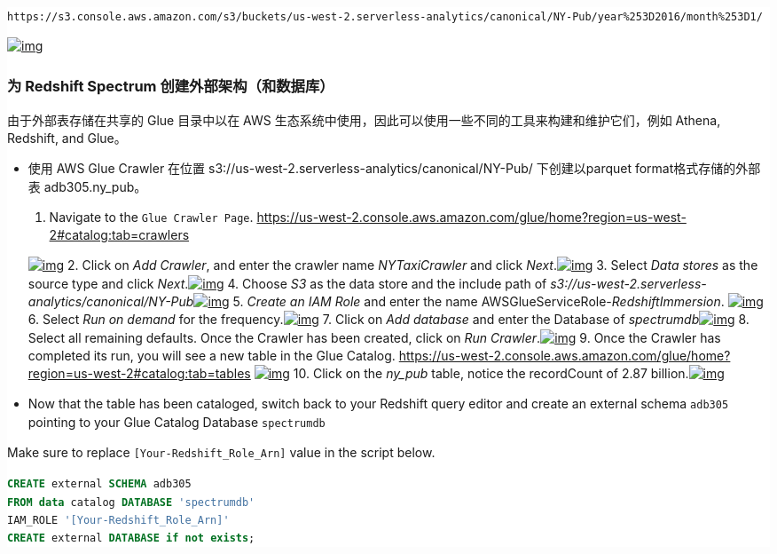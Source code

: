 ```
https://s3.console.aws.amazon.com/s3/buckets/us-west-2.serverless-analytics/canonical/NY-Pub/year%253D2016/month%253D1/
```

[![img](https://redshift-immersion.workshop.aws/images/canonical_type.png)](https://redshift-immersion.workshop.aws/images/canonical_type.png)

### 为 Redshift Spectrum 创建外部架构（和数据库）

由于外部表存储在共享的 Glue 目录中以在 AWS 生态系统中使用，因此可以使用一些不同的工具来构建和维护它们，例如 Athena, Redshift, and Glue。

- 使用 AWS Glue Crawler 在位置 s3://us-west-2.serverless-analytics/canonical/NY-Pub/ 下创建以parquet format格式存储的外部表 adb305.ny_pub。

  1. Navigate to the `Glue Crawler Page`. https://us-west-2.console.aws.amazon.com/glue/home?region=us-west-2#catalog:tab=crawlers

  [![img](https://redshift-immersion.workshop.aws/images/crawler_0.png)](https://redshift-immersion.workshop.aws/images/crawler_0.png)
  2. Click on *Add Crawler*, and enter the crawler name *NYTaxiCrawler* and click *Next*.[![img](https://redshift-immersion.workshop.aws/images/crawler_1.png)](https://redshift-immersion.workshop.aws/images/crawler_1.png)
  3. Select *Data stores* as the source type and click *Next*.[![img](https://redshift-immersion.workshop.aws/images/crawler_2.png)](https://redshift-immersion.workshop.aws/images/crawler_2.png)
  4. Choose *S3* as the data store and the include path of *s3://us-west-2.serverless-analytics/canonical/NY-Pub*[![img](https://redshift-immersion.workshop.aws/images/crawler_3.png)](https://redshift-immersion.workshop.aws/images/crawler_3.png)
  5. *Create an IAM Role* and enter the name AWSGlueServiceRole-*RedshiftImmersion*.
     [![img](https://redshift-immersion.workshop.aws/images/crawler_4.png)](https://redshift-immersion.workshop.aws/images/crawler_4.png)
  6. Select *Run on demand* for the frequency.[![img](https://redshift-immersion.workshop.aws/images/crawler_5.png)](https://redshift-immersion.workshop.aws/images/crawler_5.png)
  7. Click on *Add database* and enter the Database of *spectrumdb*[![img](https://redshift-immersion.workshop.aws/images/crawler_6.png)](https://redshift-immersion.workshop.aws/images/crawler_6.png)
  8. Select all remaining defaults. Once the Crawler has been created, click on *Run Crawler*.[![img](https://redshift-immersion.workshop.aws/images/crawler_7.png)](https://redshift-immersion.workshop.aws/images/crawler_7.png)
  9. Once the Crawler has completed its run, you will see a new table in the Glue Catalog. https://us-west-2.console.aws.amazon.com/glue/home?region=us-west-2#catalog:tab=tables
  [![img](https://redshift-immersion.workshop.aws/images/crawler_8.png)](https://redshift-immersion.workshop.aws/images/crawler_8.png)
  10. Click on the *ny_pub* table, notice the recordCount of 2.87 billion.[![img](https://redshift-immersion.workshop.aws/images/crawler_9.png)](https://redshift-immersion.workshop.aws/images/crawler_9.png)
- Now that the table has been cataloged, switch back to your Redshift query editor and create an external schema `adb305` pointing to your Glue Catalog Database `spectrumdb`

Make sure to replace `[Your-Redshift_Role_Arn]` value in the script below.

```sql
CREATE external SCHEMA adb305
FROM data catalog DATABASE 'spectrumdb'
IAM_ROLE '[Your-Redshift_Role_Arn]'
CREATE external DATABASE if not exists;
```
